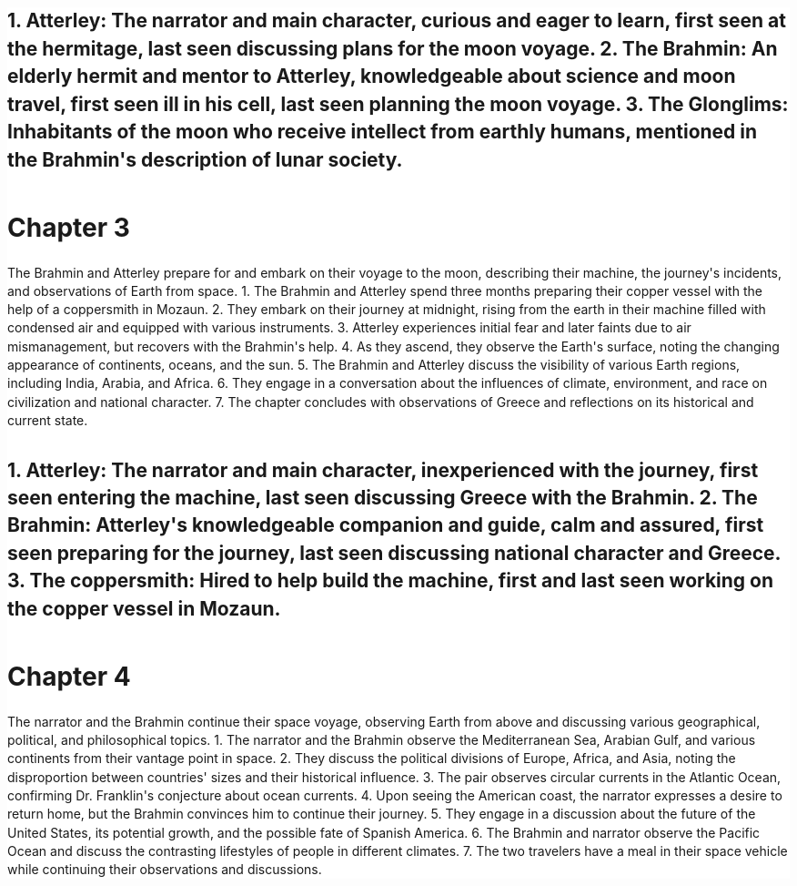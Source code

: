 <characters>1. Atterley: The narrator and main character, curious and eager to learn, first seen at the hermitage, last seen discussing plans for the moon voyage.
2. The Brahmin: An elderly hermit and mentor to Atterley, knowledgeable about science and moon travel, first seen ill in his cell, last seen planning the moon voyage.
3. The Glonglims: Inhabitants of the moon who receive intellect from earthly humans, mentioned in the Brahmin's description of lunar society.</characters>
----------------
# Chapter 3
<synopsis>
The Brahmin and Atterley prepare for and embark on their voyage to the moon, describing their machine, the journey's incidents, and observations of Earth from space.
</synopsis>

<events>
1. The Brahmin and Atterley spend three months preparing their copper vessel with the help of a coppersmith in Mozaun.
2. They embark on their journey at midnight, rising from the earth in their machine filled with condensed air and equipped with various instruments.
3. Atterley experiences initial fear and later faints due to air mismanagement, but recovers with the Brahmin's help.
4. As they ascend, they observe the Earth's surface, noting the changing appearance of continents, oceans, and the sun.
5. The Brahmin and Atterley discuss the visibility of various Earth regions, including India, Arabia, and Africa.
6. They engage in a conversation about the influences of climate, environment, and race on civilization and national character.
7. The chapter concludes with observations of Greece and reflections on its historical and current state.
</events>

<characters>1. Atterley: The narrator and main character, inexperienced with the journey, first seen entering the machine, last seen discussing Greece with the Brahmin.
2. The Brahmin: Atterley's knowledgeable companion and guide, calm and assured, first seen preparing for the journey, last seen discussing national character and Greece.
3. The coppersmith: Hired to help build the machine, first and last seen working on the copper vessel in Mozaun.</characters>
----------------
# Chapter 4
<synopsis>
The narrator and the Brahmin continue their space voyage, observing Earth from above and discussing various geographical, political, and philosophical topics.
</synopsis>

<events>
1. The narrator and the Brahmin observe the Mediterranean Sea, Arabian Gulf, and various continents from their vantage point in space.
2. They discuss the political divisions of Europe, Africa, and Asia, noting the disproportion between countries' sizes and their historical influence.
3. The pair observes circular currents in the Atlantic Ocean, confirming Dr. Franklin's conjecture about ocean currents.
4. Upon seeing the American coast, the narrator expresses a desire to return home, but the Brahmin convinces him to continue their journey.
5. They engage in a discussion about the future of the United States, its potential growth, and the possible fate of Spanish America.
6. The Brahmin and narrator observe the Pacific Ocean and discuss the contrasting lifestyles of people in different climates.
7. The two travelers have a meal in their space vehicle while continuing their observations and discussions.
</events>
